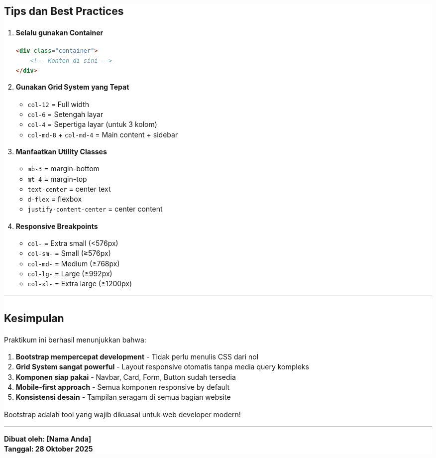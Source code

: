 
## Tips dan Best Practices

1. **Selalu gunakan Container**
   ```html
   <div class="container">
       <!-- Konten di sini -->
   </div>
   ```

2. **Gunakan Grid System yang Tepat**
   - `col-12` = Full width
   - `col-6` = Setengah layar
   - `col-4` = Sepertiga layar (untuk 3 kolom)
   - `col-md-8` + `col-md-4` = Main content + sidebar

3. **Manfaatkan Utility Classes**
   - `mb-3` = margin-bottom
   - `mt-4` = margin-top
   - `text-center` = center text
   - `d-flex` = flexbox
   - `justify-content-center` = center content

4. **Responsive Breakpoints**
   - `col-` = Extra small (<576px)
   - `col-sm-` = Small (≥576px)
   - `col-md-` = Medium (≥768px)
   - `col-lg-` = Large (≥992px)
   - `col-xl-` = Extra large (≥1200px)

---

## Kesimpulan

Praktikum ini berhasil menunjukkan bahwa:

1. **Bootstrap mempercepat development** - Tidak perlu menulis CSS dari nol
2. **Grid System sangat powerful** - Layout responsive otomatis tanpa media query kompleks
3. **Komponen siap pakai** - Navbar, Card, Form, Button sudah tersedia
4. **Mobile-first approach** - Semua komponen responsive by default
5. **Konsistensi desain** - Tampilan seragam di semua bagian website

Bootstrap adalah tool yang wajib dikuasai untuk web developer modern!

---

**Dibuat oleh: [Nama Anda]**  
**Tanggal: 28 Oktober 2025**
